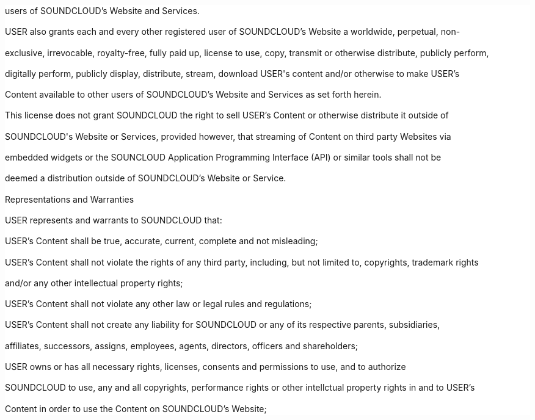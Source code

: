 
users of SOUNDCLOUD’s Website and Services.


USER also grants each and every other registered user of SOUNDCLOUD’s Website a worldwide, perpetual, non-


exclusive, irrevocable, royalty-free, fully paid up, license to use, copy, transmit or otherwise distribute, publicly perform,


digitally perform, publicly display, distribute, stream, download USER's content and/or otherwise to make USER’s


Content available to other users of SOUNDCLOUD’s Website and Services as set forth herein.


This license does not grant SOUNDCLOUD the right to sell USER’s Content or otherwise distribute it outside of


SOUNDCLOUD's Website or Services, provided however, that streaming of Content on third party Websites via


embedded widgets or the SOUNCLOUD Application Programming Interface (API) or similar tools shall not be


deemed a distribution outside of SOUNDCLOUD’s Website or Service.


Representations and Warranties


USER represents and warrants to SOUNDCLOUD that:


USER’s Content shall be true, accurate, current, complete and not misleading;


USER’s Content shall not violate the rights of any third party, including, but not limited to, copyrights, trademark rights


and/or any other intellectual property rights;


USER’s Content shall not violate any other law or legal rules and regulations;


USER’s Content shall not create any liability for SOUNDCLOUD or any of its respective parents, subsidiaries,


affiliates, successors, assigns, employees, agents, directors, officers and shareholders;


USER owns or has all necessary rights, licenses, consents and permissions to use, and to authorize


SOUNDCLOUD to use, any and all copyrights, performance rights or other intellctual property rights in and to USER’s


Content in order to use the Content on SOUNDCLOUD’s Website;
